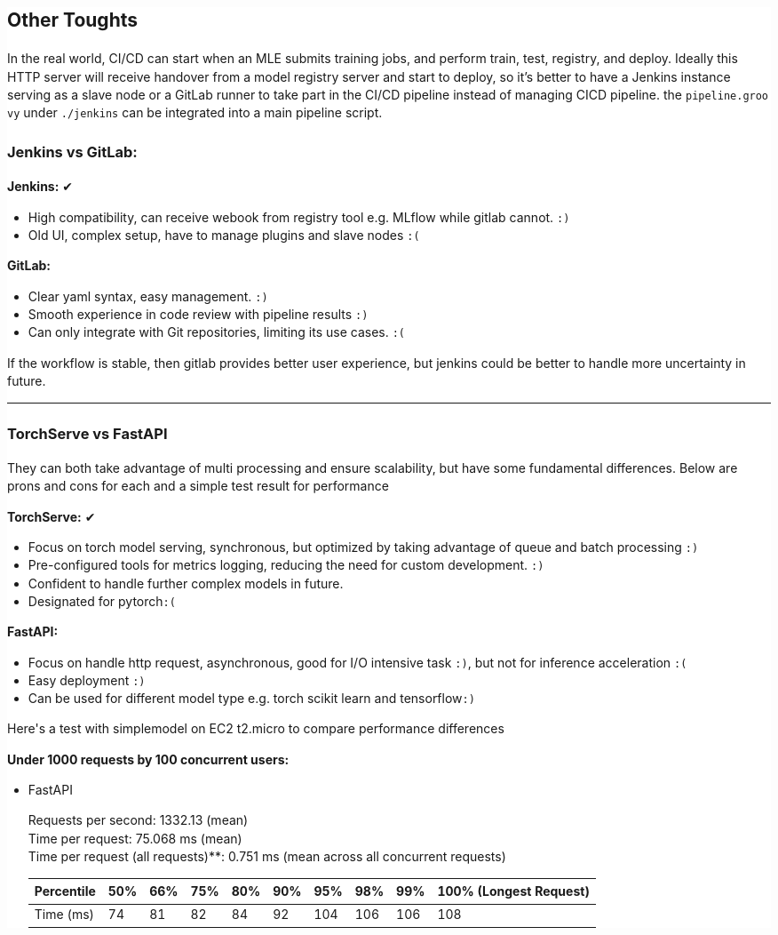 

## Other Toughts

In the real world, CI/CD can start when an MLE submits training jobs, and perform train, test, registry, and deploy. Ideally this HTTP server will receive handover from a model registry server and start to deploy, so it’s better to have a Jenkins instance serving as a slave node or a GitLab runner to take part in the CI/CD pipeline instead of managing CICD pipeline. the `pipeline.groovy` under `./jenkins` can be integrated into a main pipeline script.

### Jenkins vs GitLab:

**Jenkins:**  ✔
- High compatibility, can receive webook from registry tool e.g. MLflow while gitlab cannot. `:)`
- Old UI, complex setup, have to manage plugins and slave nodes  `:(`

**GitLab:**
- Clear yaml syntax, easy management. `:)`
- Smooth experience in code review with pipeline results `:)`
- Can only integrate with Git repositories, limiting its use cases. `:(`

If the workflow is stable, then gitlab provides better user experience, but jenkins could be better to handle more uncertainty in future.

--- 

### TorchServe vs FastAPI

They can both take advantage of multi processing and ensure scalability, but have some fundamental differences. Below are prons and cons for each and a simple test result for performance

**TorchServe:** ✔
- Focus on torch model serving, synchronous, but optimized by taking advantage of queue and batch processing `:)`
- Pre-configured tools for metrics logging, reducing the need for custom development. `:)`
- Confident to handle further complex models in future.
- Designated for pytorch`:(`

 **FastAPI:**
- Focus on handle http request, asynchronous, good for I/O intensive task `:)`, but not for inference acceleration `:(`
- Easy deployment `:)`
- Can be used for different model type e.g. torch scikit learn and tensorflow`:)`

Here's a test with simplemodel on EC2 t2.micro to compare performance differences

**Under 1000 requests by 100 concurrent users:**

  - FastAPI

    Requests per second: 1332.13 (mean)  
    Time per request: 75.068 ms (mean)  
    Time per request (all requests)**: 0.751 ms (mean across all concurrent requests)

    | Percentile | 50%  | 66%  | 75%  | 80%  | 90%  | 95%  | 98%  | 99%  | 100% (Longest Request) |
    |------------|------|------|------|------|------|------|------|------|------------------------|
    | Time (ms)  | 74   | 81   | 82   | 84   | 92   | 104  | 106  | 106  | 108                    |
